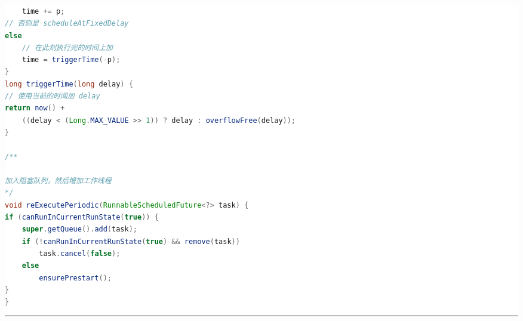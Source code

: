 ```java
    time += p;
// 否则是 scheduleAtFixedDelay
else
    // 在此刻执行完的时间上加
    time = triggerTime(-p);
}
long triggerTime(long delay) {
// 使用当前的时间加 delay
return now() +
    ((delay < (Long.MAX_VALUE >> 1)) ? delay : overflowFree(delay));
}

/**

加入阻塞队列，然后增加工作线程
*/
void reExecutePeriodic(RunnableScheduledFuture<?> task) {
if (canRunInCurrentRunState(true)) {
    super.getQueue().add(task);
    if (!canRunInCurrentRunState(true) && remove(task))
        task.cancel(false);
    else
        ensurePrestart();
}
}
```



------------------------------------------------

